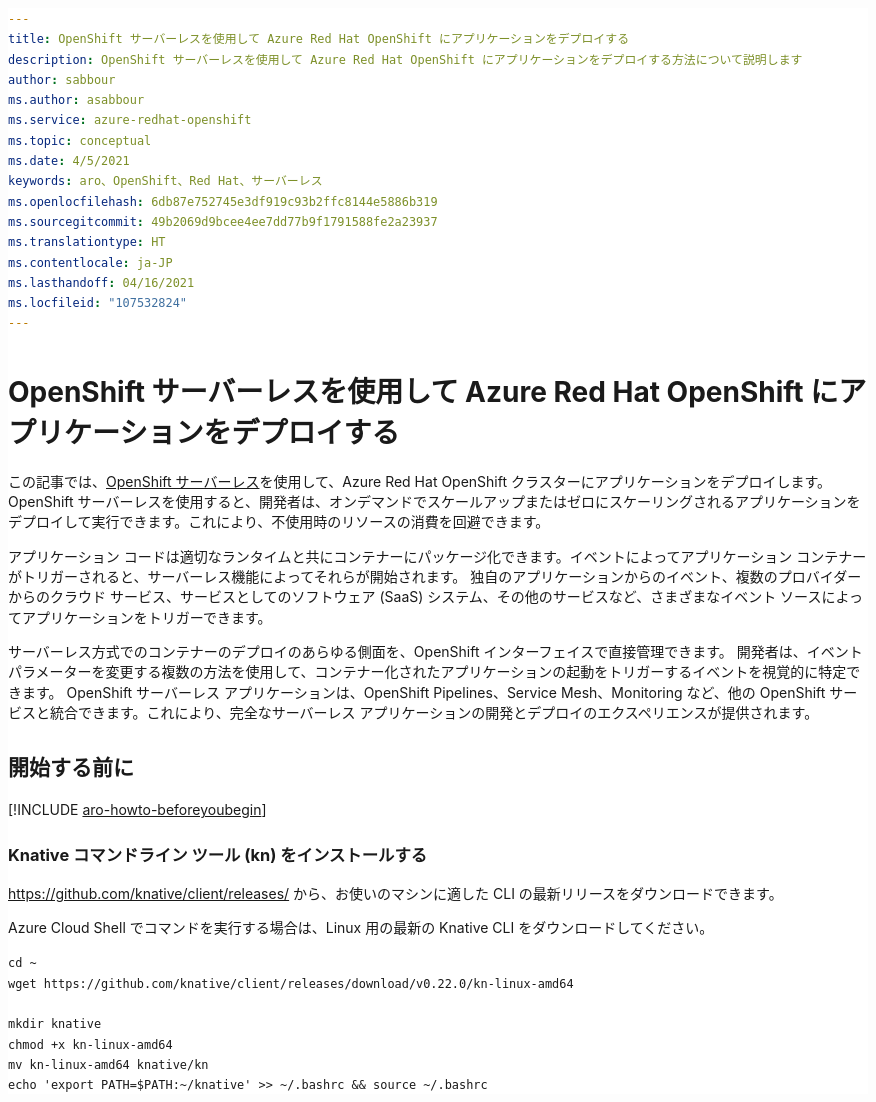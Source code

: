 ```yaml
---
title: OpenShift サーバーレスを使用して Azure Red Hat OpenShift にアプリケーションをデプロイする
description: OpenShift サーバーレスを使用して Azure Red Hat OpenShift にアプリケーションをデプロイする方法について説明します
author: sabbour
ms.author: asabbour
ms.service: azure-redhat-openshift
ms.topic: conceptual
ms.date: 4/5/2021
keywords: aro、OpenShift、Red Hat、サーバーレス
ms.openlocfilehash: 6db87e752745e3df919c93b2ffc8144e5886b319
ms.sourcegitcommit: 49b2069d9bcee4ee7dd77b9f1791588fe2a23937
ms.translationtype: HT
ms.contentlocale: ja-JP
ms.lasthandoff: 04/16/2021
ms.locfileid: "107532824"
---
```

# <a name="deploy-an-application-to-azure-red-hat-openshift-using-openshift-serverless"></a>OpenShift サーバーレスを使用して Azure Red Hat OpenShift にアプリケーションをデプロイする

この記事では、[OpenShift サーバーレス](https://www.openshift.com/learn/topics/serverless)を使用して、Azure Red Hat OpenShift クラスターにアプリケーションをデプロイします。 OpenShift サーバーレスを使用すると、開発者は、オンデマンドでスケールアップまたはゼロにスケーリングされるアプリケーションをデプロイして実行できます。これにより、不使用時のリソースの消費を回避できます。

アプリケーション コードは適切なランタイムと共にコンテナーにパッケージ化できます。イベントによってアプリケーション コンテナーがトリガーされると、サーバーレス機能によってそれらが開始されます。 独自のアプリケーションからのイベント、複数のプロバイダーからのクラウド サービス、サービスとしてのソフトウェア (SaaS) システム、その他のサービスなど、さまざまなイベント ソースによってアプリケーションをトリガーできます。

サーバーレス方式でのコンテナーのデプロイのあらゆる側面を、OpenShift インターフェイスで直接管理できます。 開発者は、イベント パラメーターを変更する複数の方法を使用して、コンテナー化されたアプリケーションの起動をトリガーするイベントを視覚的に特定できます。 OpenShift サーバーレス アプリケーションは、OpenShift Pipelines、Service Mesh、Monitoring など、他の OpenShift サービスと統合できます。これにより、完全なサーバーレス アプリケーションの開発とデプロイのエクスペリエンスが提供されます。

## <a name="before-you-begin"></a>開始する前に

[!INCLUDE [aro-howto-beforeyoubegin](includes/aro-howto-before-you-begin.md)]

### <a name="install-the-knative-command-line-tool-kn"></a>Knative コマンドライン ツール (kn) をインストールする

<https://github.com/knative/client/releases/> から、お使いのマシンに適した CLI の最新リリースをダウンロードできます。

Azure Cloud Shell でコマンドを実行する場合は、Linux 用の最新の Knative CLI をダウンロードしてください。

```azurecli-interactive
cd ~
wget https://github.com/knative/client/releases/download/v0.22.0/kn-linux-amd64

mkdir knative
chmod +x kn-linux-amd64
mv kn-linux-amd64 knative/kn
echo 'export PATH=$PATH:~/knative' >> ~/.bashrc && source ~/.bashrc
```
